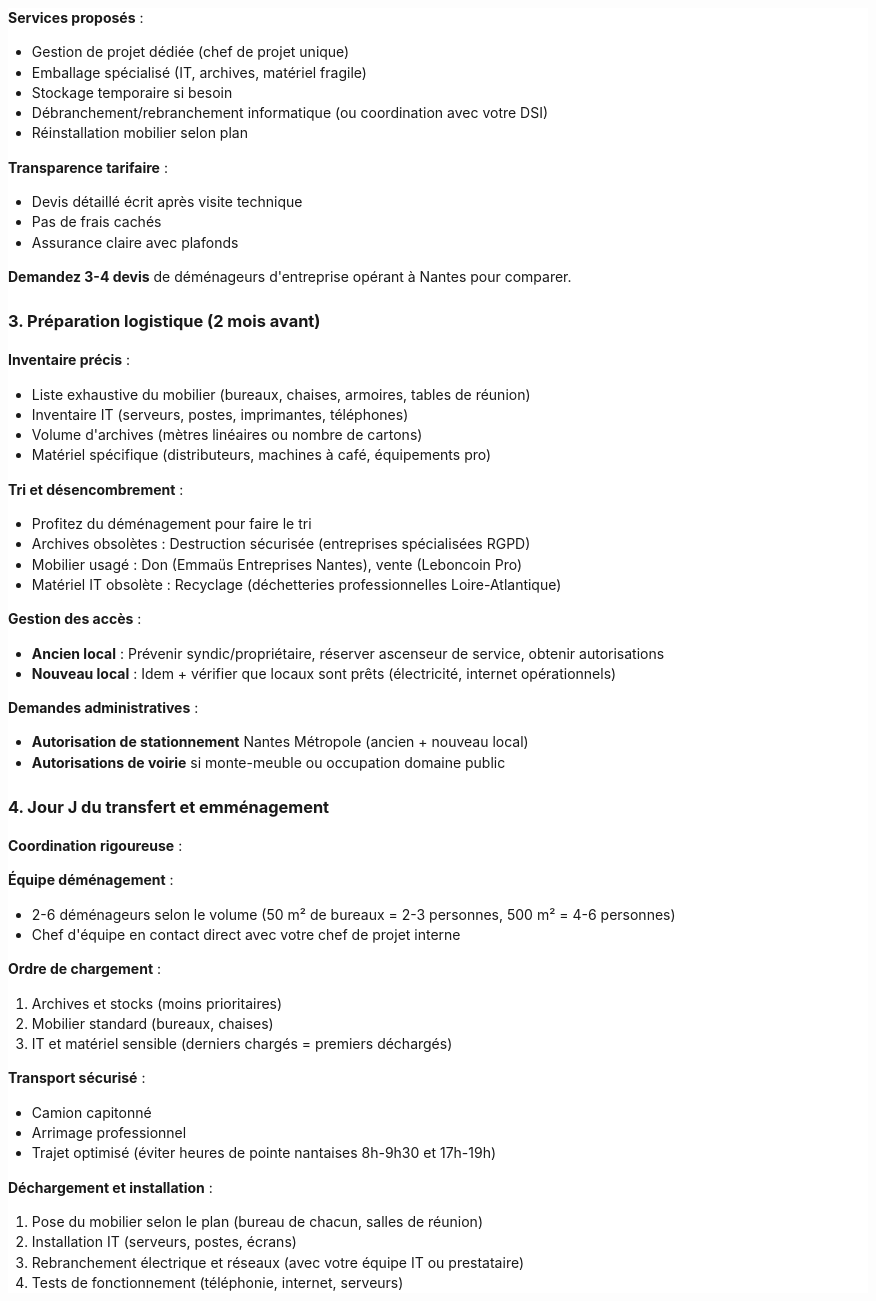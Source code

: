 **Services proposés** :
- Gestion de projet dédiée (chef de projet unique)
- Emballage spécialisé (IT, archives, matériel fragile)
- Stockage temporaire si besoin
- Débranchement/rebranchement informatique (ou coordination avec votre DSI)
- Réinstallation mobilier selon plan

**Transparence tarifaire** :
- Devis détaillé écrit après visite technique
- Pas de frais cachés
- Assurance claire avec plafonds

**Demandez 3-4 devis** de déménageurs d'entreprise opérant à Nantes pour comparer.

### 3. Préparation logistique (2 mois avant)

**Inventaire précis** :
- Liste exhaustive du mobilier (bureaux, chaises, armoires, tables de réunion)
- Inventaire IT (serveurs, postes, imprimantes, téléphones)
- Volume d'archives (mètres linéaires ou nombre de cartons)
- Matériel spécifique (distributeurs, machines à café, équipements pro)

**Tri et désencombrement** :
- Profitez du déménagement pour faire le tri
- Archives obsolètes : Destruction sécurisée (entreprises spécialisées RGPD)
- Mobilier usagé : Don (Emmaüs Entreprises Nantes), vente (Leboncoin Pro)
- Matériel IT obsolète : Recyclage (déchetteries professionnelles Loire-Atlantique)

**Gestion des accès** :
- **Ancien local** : Prévenir syndic/propriétaire, réserver ascenseur de service, obtenir autorisations
- **Nouveau local** : Idem + vérifier que locaux sont prêts (électricité, internet opérationnels)

**Demandes administratives** :
- **Autorisation de stationnement** Nantes Métropole (ancien + nouveau local)
- **Autorisations de voirie** si monte-meuble ou occupation domaine public

### 4. Jour J du transfert et emménagement

**Coordination rigoureuse** :

**Équipe déménagement** :
- 2-6 déménageurs selon le volume (50 m² de bureaux = 2-3 personnes, 500 m² = 4-6 personnes)
- Chef d'équipe en contact direct avec votre chef de projet interne

**Ordre de chargement** :
1. Archives et stocks (moins prioritaires)
2. Mobilier standard (bureaux, chaises)
3. IT et matériel sensible (derniers chargés = premiers déchargés)

**Transport sécurisé** :
- Camion capitonné
- Arrimage professionnel
- Trajet optimisé (éviter heures de pointe nantaises 8h-9h30 et 17h-19h)

**Déchargement et installation** :
1. Pose du mobilier selon le plan (bureau de chacun, salles de réunion)
2. Installation IT (serveurs, postes, écrans)
3. Rebranchement électrique et réseaux (avec votre équipe IT ou prestataire)
4. Tests de fonctionnement (téléphonie, internet, serveurs)

